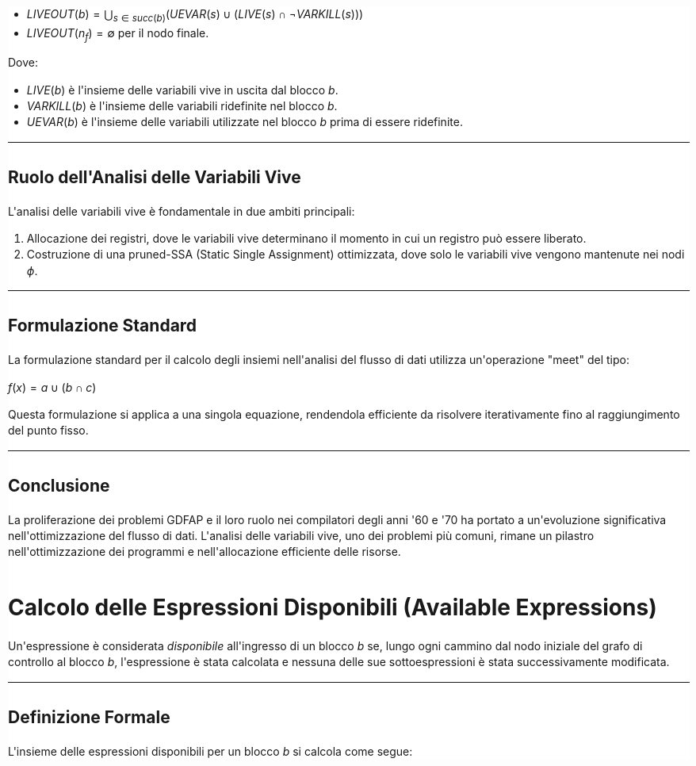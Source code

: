 - $LIVEOUT(b) = \bigcup_{s \in succ(b)} \left( UEVAR(s) \cup \left( LIVE(s) \cap \neg VARKILL(s) \right) \right)$  
- $LIVEOUT(n_f) = \emptyset$ per il nodo finale.

Dove:
- $LIVE(b)$ è l'insieme delle variabili vive in uscita dal blocco $b$.
- $VARKILL(b)$ è l'insieme delle variabili ridefinite nel blocco $b$.
- $UEVAR(b)$ è l'insieme delle variabili utilizzate nel blocco $b$ prima di essere ridefinite.

---

## Ruolo dell'Analisi delle Variabili Vive

L'analisi delle variabili vive è fondamentale in due ambiti principali:
1. Allocazione dei registri, dove le variabili vive determinano il momento in cui un registro può essere liberato.
2. Costruzione di una pruned-SSA (Static Single Assignment) ottimizzata, dove solo le variabili vive vengono mantenute nei nodi $\phi$.

---

## Formulazione Standard

La formulazione standard per il calcolo degli insiemi nell'analisi del flusso di dati utilizza un'operazione "meet" del tipo:

$f(x) = a \cup (b \cap c)$

Questa formulazione si applica a una singola equazione, rendendola efficiente da risolvere iterativamente fino al raggiungimento del punto fisso.

---

## Conclusione

La proliferazione dei problemi GDFAP e il loro ruolo nei compilatori degli anni '60 e '70 ha portato a un'evoluzione significativa nell'ottimizzazione del flusso di dati. L'analisi delle variabili vive, uno dei problemi più comuni, rimane un pilastro nell'ottimizzazione dei programmi e nell'allocazione efficiente delle risorse.

# Calcolo delle Espressioni Disponibili (Available Expressions)

Un'espressione è considerata *disponibile* all'ingresso di un blocco $b$ se, lungo ogni cammino dal nodo iniziale del grafo di controllo al blocco $b$, l'espressione è stata calcolata e nessuna delle sue sottoespressioni è stata successivamente modificata.

---

## Definizione Formale

L'insieme delle espressioni disponibili per un blocco $b$ si calcola come segue:
